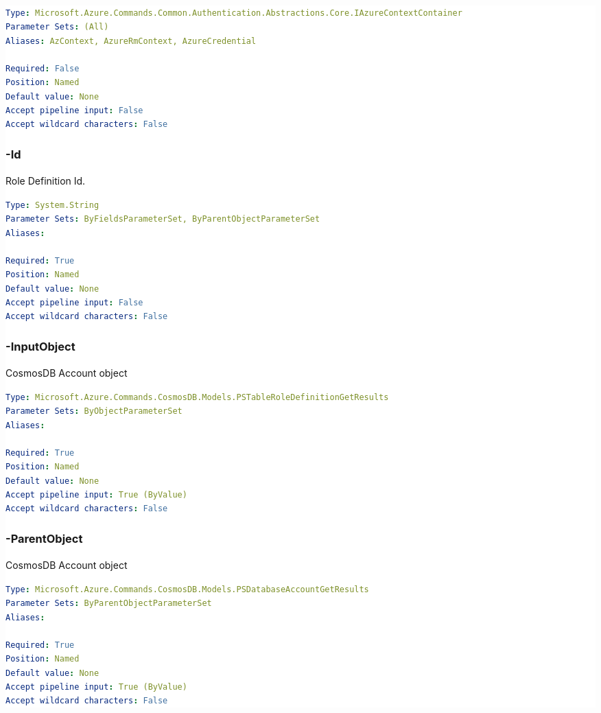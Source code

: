 ```yaml
Type: Microsoft.Azure.Commands.Common.Authentication.Abstractions.Core.IAzureContextContainer
Parameter Sets: (All)
Aliases: AzContext, AzureRmContext, AzureCredential

Required: False
Position: Named
Default value: None
Accept pipeline input: False
Accept wildcard characters: False
```

### -Id
Role Definition Id.

```yaml
Type: System.String
Parameter Sets: ByFieldsParameterSet, ByParentObjectParameterSet
Aliases:

Required: True
Position: Named
Default value: None
Accept pipeline input: False
Accept wildcard characters: False
```

### -InputObject
CosmosDB Account object

```yaml
Type: Microsoft.Azure.Commands.CosmosDB.Models.PSTableRoleDefinitionGetResults
Parameter Sets: ByObjectParameterSet
Aliases:

Required: True
Position: Named
Default value: None
Accept pipeline input: True (ByValue)
Accept wildcard characters: False
```

### -ParentObject
CosmosDB Account object

```yaml
Type: Microsoft.Azure.Commands.CosmosDB.Models.PSDatabaseAccountGetResults
Parameter Sets: ByParentObjectParameterSet
Aliases:

Required: True
Position: Named
Default value: None
Accept pipeline input: True (ByValue)
Accept wildcard characters: False
```
